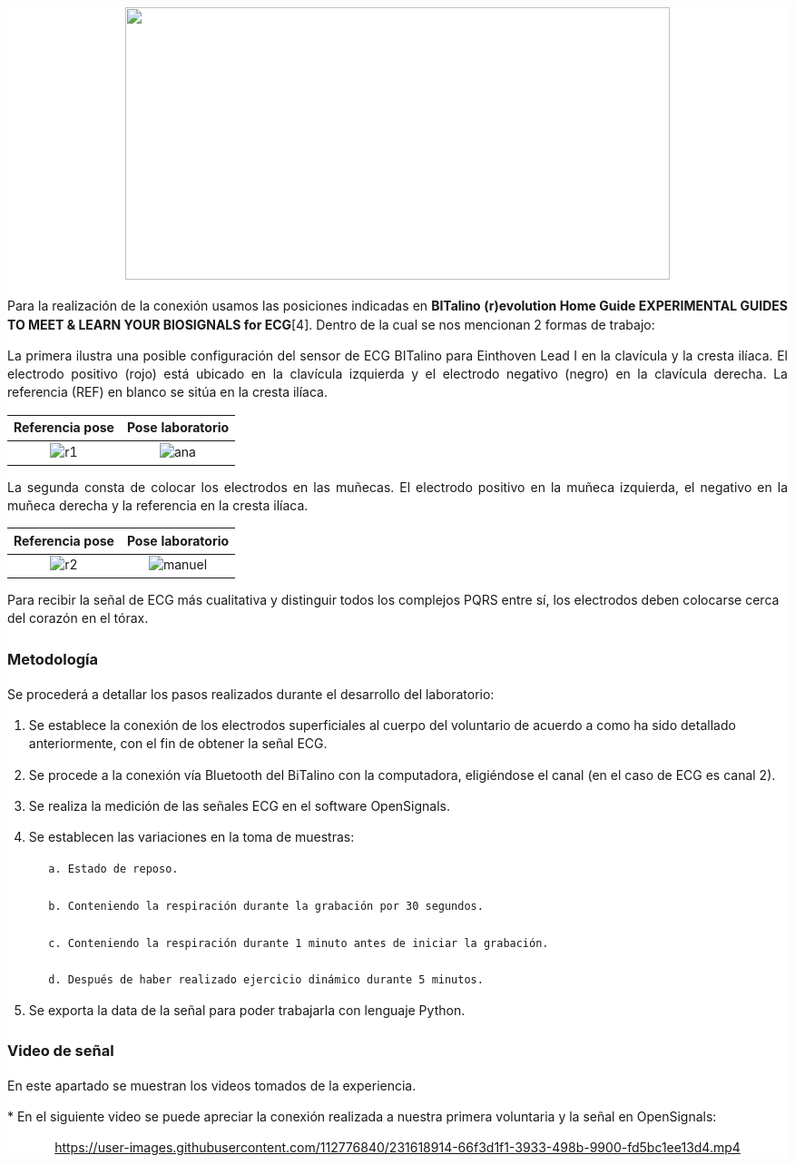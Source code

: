 <p align="center"><img src="https://github.com/MauricioCastilloT/Intro-SenalesG8/blob/6b0bf88c4170eed2da41aea33c30c4093b5a2a31/Images/bitalinomanual.JPG" width="600" height="300"></p>

<p align="justify">Para la realización de la conexión usamos las posiciones indicadas en <b>BITalino (r)evolution Home Guide EXPERIMENTAL GUIDES TO MEET & LEARN YOUR BIOSIGNALS for ECG</b>[4]. Dentro de la cual se nos mencionan 2 formas de trabajo:</p> 

<p align="justify">La primera ilustra una posible configuración del sensor de ECG BITalino para Einthoven Lead I en la clavícula y la cresta ilíaca. El electrodo positivo (rojo) está ubicado en la clavícula izquierda y el electrodo negativo (negro) en la clavícula derecha. La referencia (REF) en blanco se sitúa en la cresta ilíaca.</p>

| Referencia pose | Pose laboratorio |
| :---:         |       :---: |
| ![r1](https://github.com/MauricioCastilloT/Intro-SenalesG8/blob/85925c04ed07c7661797cc706e65e8a37b702930/Images/Lab4/ref1.JPG) | ![ana](https://github.com/MauricioCastilloT/Intro-SenalesG8/blob/85925c04ed07c7661797cc706e65e8a37b702930/Images/Lab4/anapaint.jpg) 

<p align="justify">La segunda consta de colocar los electrodos en las muñecas. El electrodo positivo en la muñeca izquierda, el negativo en la muñeca derecha y la referencia en la cresta ilíaca.</p>

| Referencia pose | Pose laboratorio |
| :---:         |       :---: |
| ![r2](https://github.com/MauricioCastilloT/Intro-SenalesG8/blob/85925c04ed07c7661797cc706e65e8a37b702930/Images/Lab4/ref2.JPG) | ![manuel](https://github.com/MauricioCastilloT/Intro-SenalesG8/blob/85925c04ed07c7661797cc706e65e8a37b702930/Images/Lab4/manuelpaint.jpg) 

Para recibir la señal de ECG más cualitativa y distinguir todos los complejos PQRS entre sí, los electrodos deben colocarse cerca del corazón en el tórax.

### Metodología
<p align="justify">Se procederá a detallar los pasos realizados durante el desarrollo del laboratorio:</p>

   1. Se establece la conexión de los electrodos superficiales al cuerpo del voluntario de acuerdo a como ha sido detallado anteriormente, con el fin de obtener la señal ECG.
   2. Se procede a la conexión vía Bluetooth del BiTalino con la computadora, eligiéndose el canal (en el caso de ECG es canal 2).
   3. Se realiza la medición de las señales ECG en el software OpenSignals. 
   4. Se establecen las variaciones en la toma de muestras:

             a. Estado de reposo.
    
             b. Conteniendo la respiración durante la grabación por 30 segundos.
    
             c. Conteniendo la respiración durante 1 minuto antes de iniciar la grabación.
    
             d. Después de haber realizado ejercicio dinámico durante 5 minutos.
      
   5. Se exporta la data de la señal para poder trabajarla con lenguaje Python.
### Video de señal 

En este apartado se muestran los videos tomados de la experiencia.

<p align="justify">* En el siguiente video se puede apreciar la conexión realizada a nuestra primera voluntaria y la señal en OpenSignals:</p>

<div align="center">
 
https://user-images.githubusercontent.com/112776840/231618914-66f3d1f1-3933-498b-9900-fd5bc1ee13d4.mp4</div>
 